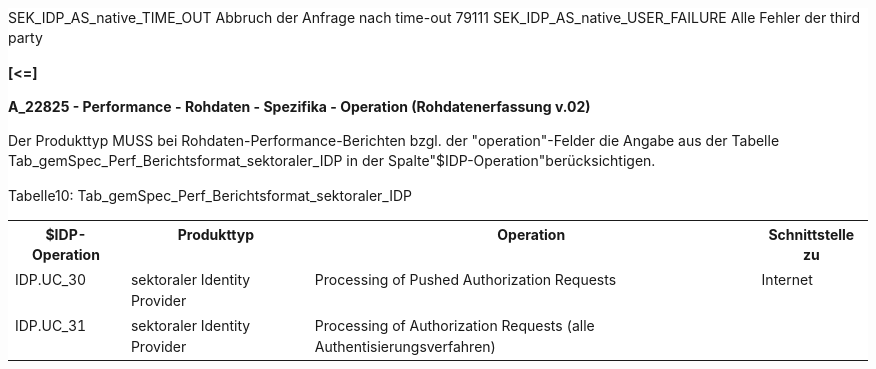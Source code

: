 </td><td>
SEK_IDP_AS_native_TIME_OUT

</td><td>
Abbruch der Anfrage nach time-out

</td></tr><tr><td>
79111

</td><td>
SEK_IDP_AS_native_USER_FAILURE

</td><td>
Alle Fehler der third party 

</td></tr></table>

**[\<=]**

**A_22825 - Performance - Rohdaten - Spezifika - Operation (Rohdatenerfassung
v.02)**

Der Produkttyp MUSS bei Rohdaten-Performance-Berichten bzgl. der
"operation"-Felder die Angabe aus der Tabelle
Tab_gemSpec_Perf_Berichtsformat_sektoraler_IDP in der
Spalte"$IDP-Operation"berücksichtigen.

Tabelle10: Tab_gemSpec_Perf_Berichtsformat_sektoraler_IDP

<table><tr><th>
$IDP-Operation

</th><th>
Produkttyp

</th><th>
Operation

</th><th>
Schnittstelle zu

</th></tr><tr><td>
IDP.UC_30

</td><td>
sektoraler Identity Provider 

</td><td>
Processing of Pushed Authorization Requests

</td><td>
Internet

</td></tr><tr><td>
IDP.UC_31

</td><td>
sektoraler Identity Provider

</td><td>
Processing of Authorization Requests (alle Authentisierungsverfahren)
